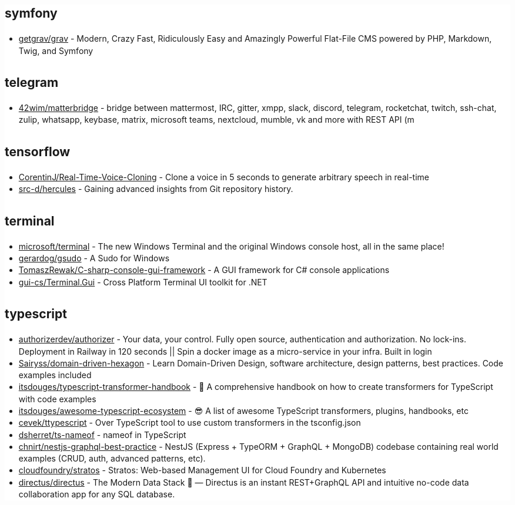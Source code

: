 ## symfony 

- [getgrav/grav](https://github.com/getgrav/grav) - Modern, Crazy Fast, Ridiculously Easy and Amazingly Powerful Flat-File CMS powered by PHP, Markdown, Twig, and Symfony

## telegram 

- [42wim/matterbridge](https://github.com/42wim/matterbridge) - bridge between mattermost, IRC, gitter, xmpp, slack, discord, telegram, rocketchat, twitch, ssh-chat, zulip, whatsapp, keybase, matrix, microsoft teams, nextcloud, mumble, vk and more with REST API (m

## tensorflow 

- [CorentinJ/Real-Time-Voice-Cloning](https://github.com/CorentinJ/Real-Time-Voice-Cloning) - Clone a voice in 5 seconds to generate arbitrary speech in real-time
- [src-d/hercules](https://github.com/src-d/hercules) - Gaining advanced insights from Git repository history.

## terminal 

- [microsoft/terminal](https://github.com/microsoft/terminal) - The new Windows Terminal and the original Windows console host, all in the same place!
- [gerardog/gsudo](https://github.com/gerardog/gsudo) - A Sudo for Windows
- [TomaszRewak/C-sharp-console-gui-framework](https://github.com/TomaszRewak/C-sharp-console-gui-framework) - A GUI framework for C# console applications
- [gui-cs/Terminal.Gui](https://github.com/gui-cs/Terminal.Gui) - Cross Platform Terminal UI toolkit for .NET

## typescript 

- [authorizerdev/authorizer](https://github.com/authorizerdev/authorizer) - Your data, your control. Fully open source, authentication and authorization. No lock-ins.  Deployment in Railway in 120 seconds || Spin a docker image as a micro-service in your infra. Built in login
- [Sairyss/domain-driven-hexagon](https://github.com/Sairyss/domain-driven-hexagon) - Learn Domain-Driven Design, software architecture, design patterns, best practices. Code examples included
- [itsdouges/typescript-transformer-handbook](https://github.com/itsdouges/typescript-transformer-handbook) - 📘 A comprehensive handbook on how to create transformers for TypeScript with code examples
- [itsdouges/awesome-typescript-ecosystem](https://github.com/itsdouges/awesome-typescript-ecosystem) - 😎 A list of awesome TypeScript transformers, plugins, handbooks, etc
- [cevek/ttypescript](https://github.com/cevek/ttypescript) - Over TypeScript tool to use custom transformers in the tsconfig.json
- [dsherret/ts-nameof](https://github.com/dsherret/ts-nameof) - nameof in TypeScript
- [chnirt/nestjs-graphql-best-practice](https://github.com/chnirt/nestjs-graphql-best-practice) - NestJS (Express + TypeORM + GraphQL + MongoDB) codebase containing real world examples (CRUD, auth, advanced patterns, etc).
- [cloudfoundry/stratos](https://github.com/cloudfoundry/stratos) - Stratos: Web-based Management UI for Cloud Foundry and Kubernetes
- [directus/directus](https://github.com/directus/directus) - The Modern Data Stack 🐰 — Directus is an instant REST+GraphQL API and intuitive no-code data collaboration app for any SQL database.
